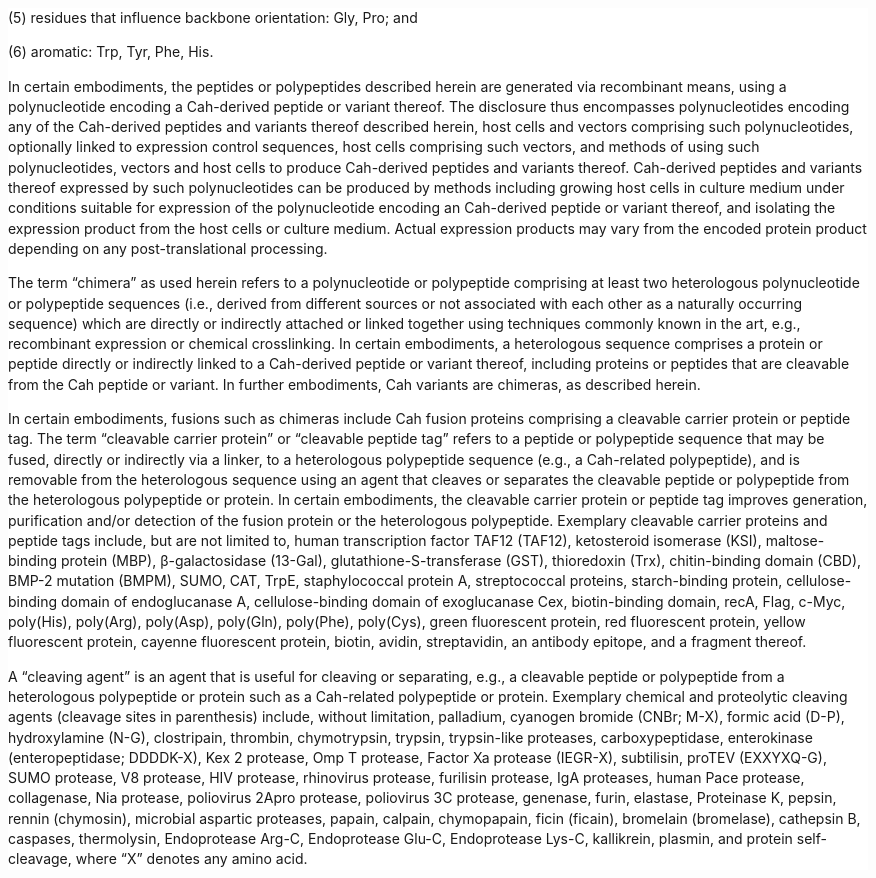 (5) residues that influence backbone orientation: Gly, Pro; and

(6) aromatic: Trp, Tyr, Phe, His.

In certain embodiments, the peptides or polypeptides described herein are generated via recombinant means, using a polynucleotide encoding a Cah-derived peptide or variant thereof. The disclosure thus encompasses polynucleotides encoding any of the Cah-derived peptides and variants thereof described herein, host cells and vectors comprising such polynucleotides, optionally linked to expression control sequences, host cells comprising such vectors, and methods of using such polynucleotides, vectors and host cells to produce Cah-derived peptides and variants thereof. Cah-derived peptides and variants thereof expressed by such polynucleotides can be produced by methods including growing host cells in culture medium under conditions suitable for expression of the polynucleotide encoding an Cah-derived peptide or variant thereof, and isolating the expression product from the host cells or culture medium. Actual expression products may vary from the encoded protein product depending on any post-translational processing.

The term “chimera” as used herein refers to a polynucleotide or polypeptide comprising at least two heterologous polynucleotide or polypeptide sequences (i.e., derived from different sources or not associated with each other as a naturally occurring sequence) which are directly or indirectly attached or linked together using techniques commonly known in the art, e.g., recombinant expression or chemical crosslinking. In certain embodiments, a heterologous sequence comprises a protein or peptide directly or indirectly linked to a Cah-derived peptide or variant thereof, including proteins or peptides that are cleavable from the Cah peptide or variant. In further embodiments, Cah variants are chimeras, as described herein.

In certain embodiments, fusions such as chimeras include Cah fusion proteins comprising a cleavable carrier protein or peptide tag. The term “cleavable carrier protein” or “cleavable peptide tag” refers to a peptide or polypeptide sequence that may be fused, directly or indirectly via a linker, to a heterologous polypeptide sequence (e.g., a Cah-related polypeptide), and is removable from the heterologous sequence using an agent that cleaves or separates the cleavable peptide or polypeptide from the heterologous polypeptide or protein. In certain embodiments, the cleavable carrier protein or peptide tag improves generation, purification and/or detection of the fusion protein or the heterologous polypeptide. Exemplary cleavable carrier proteins and peptide tags include, but are not limited to, human transcription factor TAF12 (TAF12), ketosteroid isomerase (KSI), maltose-binding protein (MBP), β-galactosidase (13-Gal), glutathione-S-transferase (GST), thioredoxin (Trx), chitin-binding domain (CBD), BMP-2 mutation (BMPM), SUMO, CAT, TrpE, staphylococcal protein A, streptococcal proteins, starch-binding protein, cellulose-binding domain of endoglucanase A, cellulose-binding domain of exoglucanase Cex, biotin-binding domain, recA, Flag, c-Myc, poly(His), poly(Arg), poly(Asp), poly(Gln), poly(Phe), poly(Cys), green fluorescent protein, red fluorescent protein, yellow fluorescent protein, cayenne fluorescent protein, biotin, avidin, streptavidin, an antibody epitope, and a fragment thereof.

A “cleaving agent” is an agent that is useful for cleaving or separating, e.g., a cleavable peptide or polypeptide from a heterologous polypeptide or protein such as a Cah-related polypeptide or protein. Exemplary chemical and proteolytic cleaving agents (cleavage sites in parenthesis) include, without limitation, palladium, cyanogen bromide (CNBr; M-X), formic acid (D-P), hydroxylamine (N-G), clostripain, thrombin, chymotrypsin, trypsin, trypsin-like proteases, carboxypeptidase, enterokinase (enteropeptidase; DDDDK-X), Kex 2 protease, Omp T protease, Factor Xa protease (IEGR-X), subtilisin, proTEV (EXXYXQ-G), SUMO protease, V8 protease, HIV protease, rhinovirus protease, furilisin protease, IgA proteases, human Pace protease, collagenase, Nia protease, poliovirus 2Apro protease, poliovirus 3C protease, genenase, furin, elastase, Proteinase K, pepsin, rennin (chymosin), microbial aspartic proteases, papain, calpain, chymopapain, ficin (ficain), bromelain (bromelase), cathepsin B, caspases, thermolysin, Endoprotease Arg-C, Endoprotease Glu-C, Endoprotease Lys-C, kallikrein, plasmin, and protein self-cleavage, where “X” denotes any amino acid.
